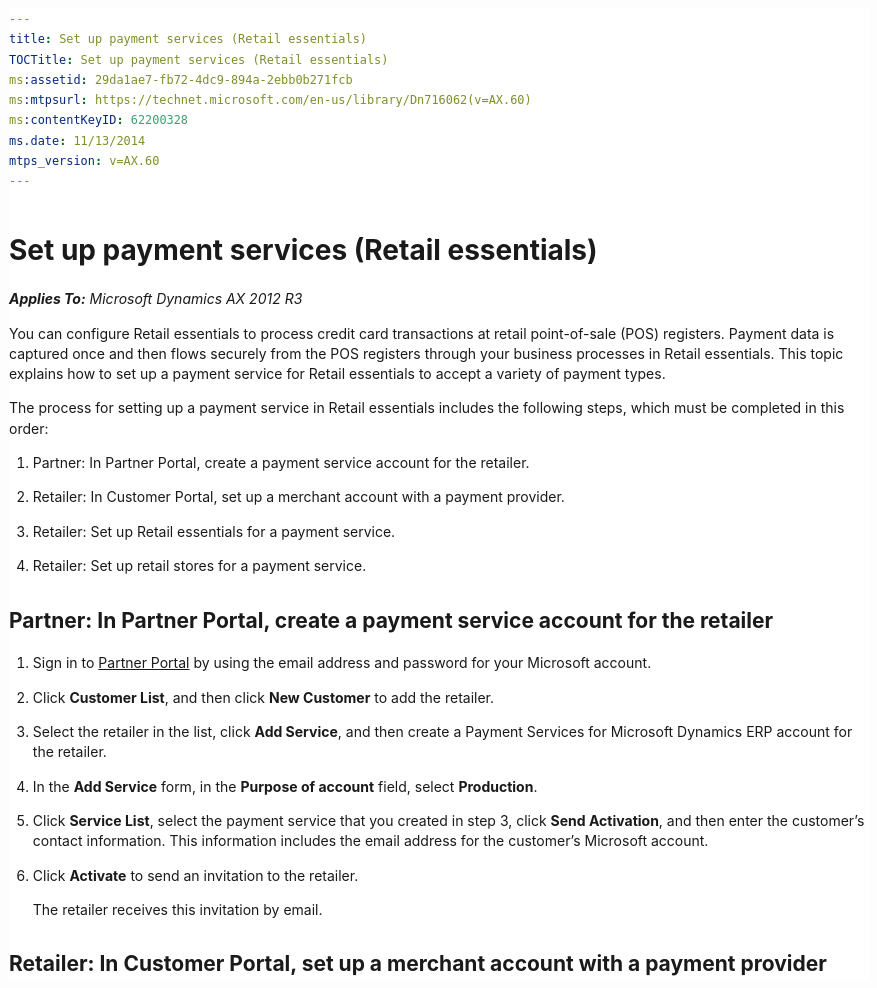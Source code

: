 ```yaml
---
title: Set up payment services (Retail essentials)
TOCTitle: Set up payment services (Retail essentials)
ms:assetid: 29da1ae7-fb72-4dc9-894a-2ebb0b271fcb
ms:mtpsurl: https://technet.microsoft.com/en-us/library/Dn716062(v=AX.60)
ms:contentKeyID: 62200328
ms.date: 11/13/2014
mtps_version: v=AX.60
---
```


# Set up payment services (Retail essentials) 


_**Applies To:** Microsoft Dynamics AX 2012 R3_

You can configure Retail essentials to process credit card transactions at retail point-of-sale (POS) registers. Payment data is captured once and then flows securely from the POS registers through your business processes in Retail essentials. This topic explains how to set up a payment service for Retail essentials to accept a variety of payment types.

The process for setting up a payment service in Retail essentials includes the following steps, which must be completed in this order:

1.  Partner: In Partner Portal, create a payment service account for the retailer.

2.  Retailer: In Customer Portal, set up a merchant account with a payment provider.

3.  Retailer: Set up Retail essentials for a payment service.

4.  Retailer: Set up retail stores for a payment service.

## Partner: In Partner Portal, create a payment service account for the retailer

1.  Sign in to [Partner Portal](http://go.microsoft.com/fwlink/?linkid=265493) by using the email address and password for your Microsoft account.

2.  Click **Customer List**, and then click **New Customer** to add the retailer.

3.  Select the retailer in the list, click **Add Service**, and then create a Payment Services for Microsoft Dynamics ERP account for the retailer.

4.  In the **Add Service** form, in the **Purpose of account** field, select **Production**.

5.  Click **Service List**, select the payment service that you created in step 3, click **Send Activation**, and then enter the customer’s contact information. This information includes the email address for the customer’s Microsoft account.

6.  Click **Activate** to send an invitation to the retailer.
    
    The retailer receives this invitation by email.

## Retailer: In Customer Portal, set up a merchant account with a payment provider
